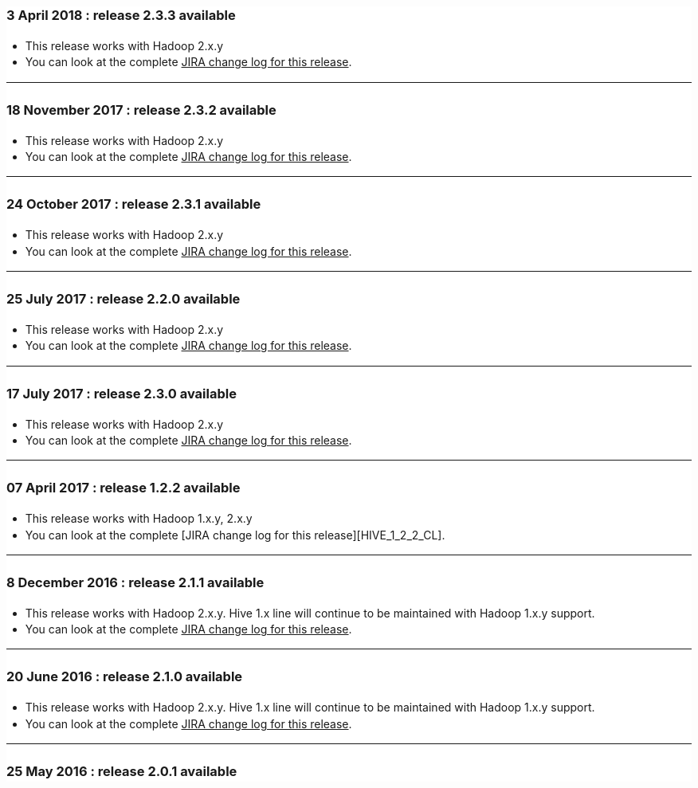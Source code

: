 ### 3 April 2018 : release 2.3.3 available

* This release works with Hadoop 2.x.y
* You can look at the complete [JIRA change log for this release][HIVE_2_3_3_CL].

---
### 18 November 2017 : release 2.3.2 available

* This release works with Hadoop 2.x.y
* You can look at the complete [JIRA change log for this release][HIVE_2_3_2_CL].

---
### 24 October 2017 : release 2.3.1 available

* This release works with Hadoop 2.x.y
* You can look at the complete [JIRA change log for this release][HIVE_2_3_1_CL].

---
### 25 July 2017 : release 2.2.0 available

* This release works with Hadoop 2.x.y
* You can look at the complete [JIRA change log for this release][HIVE_2_2_0_CL].

---
### 17 July 2017 : release 2.3.0 available

* This release works with Hadoop 2.x.y
* You can look at the complete [JIRA change log for this release][HIVE_2_3_0_CL].

---
### 07 April 2017 : release 1.2.2 available

* This release works with Hadoop 1.x.y, 2.x.y
* You can look at the complete [JIRA change log for this release][HIVE_1_2_2_CL].

---
### 8 December 2016 : release 2.1.1 available

* This release works with Hadoop 2.x.y.
Hive 1.x line will continue to be maintained with Hadoop 1.x.y support.
* You can look at the complete [JIRA change log for this release][HIVE_2_1_1_CL].

---
### 20 June 2016 : release 2.1.0 available

* This release works with Hadoop 2.x.y.
Hive 1.x line will continue to be maintained with Hadoop 1.x.y support.
* You can look at the complete [JIRA change log for this release][HIVE_2_1_0_CL].

---
### 25 May 2016 : release 2.0.1 available


[HIVE_DL]: http://www.apache.org/dyn/closer.cgi/hive/
[HIVE_ARCHIVES]: https://archive.apache.org/dist/hive/
[HIVE_4_1_0_CL]: https://issues.apache.org/jira/secure/ReleaseNote.jspa?version=12353994&styleName=Text&projectId=12310843
[HIVE_4_0_1_CL]: https://issues.apache.org/jira/secure/ReleaseNote.jspa?version=12354786&styleName=Text&projectId=12310843
[HIVE_4_0_0_B_1_CL]: https://issues.apache.org/jira/secure/ReleaseNote.jspa?version=12353351&styleName=Text&projectId=12310843
[HIVE_4_0_0_A_2_CL]: https://issues.apache.org/jira/secure/ReleaseNote.jspa?version=12351489&styleName=Html&projectId=12310843
[HIVE_3_1_3_CL]: https://issues.apache.org/jira/secure/ReleaseNote.jspa?version=12346277&styleName=Html&projectId=12310843
[HIVE_4_0_0_A_1_CL]: https://issues.apache.org/jira/secure/ReleaseNote.jspa?version=12351399&styleName=Html&projectId=12310843
[HIVE_3_1_2_CL]: https://issues.apache.org/jira/secure/ReleaseNote.jspa?version=12344397&styleName=Html&projectId=12310843
[HIVE_2_3_10_CL]: https://issues.apache.org/jira/secure/ReleaseNote.jspa?version=12350633&styleName=Text&projectId=12310843
[HIVE_2_3_9_CL]: https://issues.apache.org/jira/secure/ReleaseNote.jspa?version=12350009&styleName=Text&projectId=12310843
[HIVE_2_3_8_CL]: https://issues.apache.org/jira/secure/ReleaseNote.jspa?version=12349428&styleName=Text&projectId=12310843
[HIVE_2_3_7_CL]: https://issues.apache.org/jira/secure/ReleaseNote.jspa?version=12346056&styleName=Text&projectId=12310843
[HIVE_2_3_6_CL]: https://issues.apache.org/jira/secure/ReleaseNote.jspa?version=12345603&styleName=Text&projectId=12310843
[HIVE_2_3_5_CL]: https://issues.apache.org/jira/secure/ReleaseNote.jspa?version=12345394&styleName=Text&projectId=12310843
[HIVE_2_3_4_CL]: https://issues.apache.org/jira/secure/ReleaseNote.jspa?version=12344319&styleName=Text&projectId=12310843
[HIVE_3_1_1_CL]: https://issues.apache.org/jira/secure/ReleaseNote.jspa?version=12344240&styleName=Text&projectId=12310843
[HIVE_3_1_0_CL]: https://issues.apache.org/jira/secure/ReleaseNote.jspa?version=12343014&styleName=Text&projectId=12310843
[HIVE_3_0_0_CL]: https://issues.apache.org/jira/secure/ReleaseNote.jspa?version=12340268&styleName=Text&projectId=12310843
[HIVE_2_3_3_CL]: https://issues.apache.org/jira/secure/ReleaseNote.jspa?version=12342162&styleName=Text&projectId=12310843
[HIVE_2_3_2_CL]: https://issues.apache.org/jira/secure/ReleaseNote.jspa?version=12342053&styleName=Text&projectId=12310843
[HIVE_2_3_1_CL]: https://issues.apache.org/jira/secure/ReleaseNote.jspa?version=12341418&styleName=Text&projectId=12310843
[HIVE_2_2_0_CL]: https://issues.apache.org/jira/secure/ReleaseNote.jspa?version=12335837&styleName=Text&projectId=12310843
[HIVE_2_3_0_CL]: https://issues.apache.org/jira/secure/ReleaseNote.jspa?version=12340269&styleName=Text&projectId=12310843
[HIVE_2_1_1_CL]: https://issues.apache.org/jira/secure/ReleaseNote.jspa?version=12335838&styleName=Text&projectId=12310843
[HIVE_2_1_0_CL]: https://issues.apache.org/jira/secure/ReleaseNote.jspa?version=12334255&styleName=Text&projectId=12310843
[HIVE_2_0_1_CL]: https://issues.apache.org/jira/secure/ReleaseNote.jspa?version=12334886&styleName=Text&projectId=12310843
[HIVE_2_0_0_CL]: https://issues.apache.org/jira/secure/ReleaseNote.jspa?version=12332641&styleName=Text&projectId=12310843
[HIVE_1_2_1_CL]: https://issues.apache.org/jira/secure/ReleaseNote.jspa?version=12332384&styleName=Text&projectId=12310843
[HIVE_1_1_1_CL]: https://issues.apache.org/jira/secure/ReleaseNote.jspa?version=12329557&styleName=Text&projectId=12310843
[HIVE_1_0_1_CL]: https://issues.apache.org/jira/secure/ReleaseNote.jspa?version=12329444&styleName=Text&projectId=12310843
[HIVE_1_2_0_CL]: https://issues.apache.org/jira/secure/ReleaseNote.jspa?version=12329345&styleName=Text&projectId=12310843
[HIVE_1_1_0_CL]: https://issues.apache.org/jira/secure/ReleaseNote.jspa?projectId=12310843&styleName=Text&version=12329363
[HIVE_1_0_0_CL]: https://issues.apache.org/jira/secure/ReleaseNote.jspa?version=12329278&styleName=Text&projectId=12310843
[HIVE_14_CL]: https://issues.apache.org/jira/secure/ReleaseNote.jspa?version=12326450&styleName=Text&projectId=12310843
[HIVE_13_1_CL]: https://issues.apache.org/jira/secure/ReleaseNote.jspa?version=12326829&styleName=Text&projectId=12310843
[HIVE_13_CL]: https://issues.apache.org/jira/secure/ReleaseNote.jspa?version=12324986&styleName=Text&projectId=12310843
[HIVE_12_CL]: https://issues.apache.org/jira/secure/ReleaseNote.jspa?version=12324312&styleName=Text&projectId=12310843
[HIVE_11_CL]: https://issues.apache.org/jira/secure/ReleaseNote.jspa?version=12323587&styleName=Text&projectId=12310843
[HCAT_DL]: /hcatalog_downloads.html
[HIVE_10_CL]: https://issues.apache.org/jira/secure/ReleaseNote.jspa?version=12320745&styleName=Text&projectId=12310843
